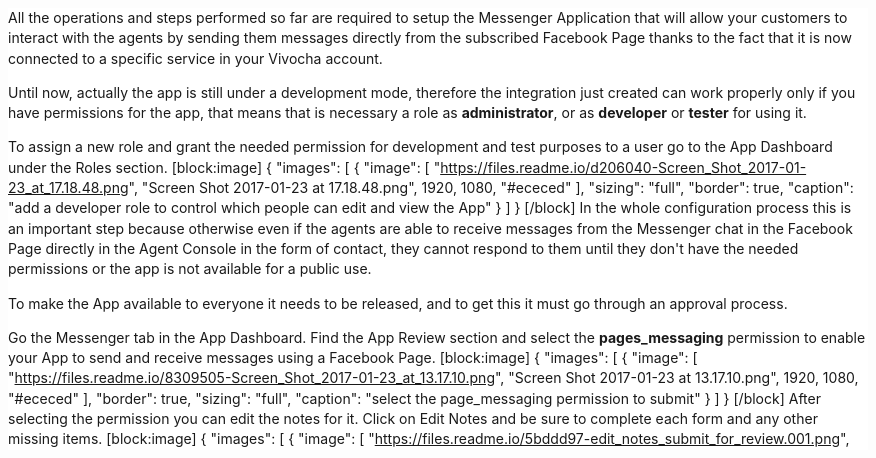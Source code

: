 All the operations and steps performed so far are required to setup the Messenger Application that will allow your customers to interact with the agents by sending them messages directly from the subscribed Facebook Page thanks to the fact that it is now connected to a specific service in your Vivocha account.
 
Until now, actually the app is still under a development mode, therefore the integration just created can work properly only if you have permissions for the app, that means that is necessary a role as **administrator**, or as **developer** or **tester** for using it.

To assign a new role and grant the needed permission for development and test purposes to a user go to the App Dashboard under the Roles section.
[block:image]
{
  "images": [
    {
      "image": [
        "https://files.readme.io/d206040-Screen_Shot_2017-01-23_at_17.18.48.png",
        "Screen Shot 2017-01-23 at 17.18.48.png",
        1920,
        1080,
        "#ececed"
      ],
      "sizing": "full",
      "border": true,
      "caption": "add a developer role to control which people can edit and view the App"
    }
  ]
}
[/block]
In the whole configuration process this is an important step because otherwise even if the agents are able to receive messages from the Messenger chat in the Facebook Page directly in the Agent Console in the form of contact, they cannot respond to them until they don't have the needed permissions or the app is not available for a public use.

To make the App available to everyone it needs to be released, and to get this it must go through an approval process. 

Go the Messenger tab in the App Dashboard. Find the App Review section and select the **pages_messaging** permission to enable your App to send and receive messages using a Facebook Page.
[block:image]
{
  "images": [
    {
      "image": [
        "https://files.readme.io/8309505-Screen_Shot_2017-01-23_at_13.17.10.png",
        "Screen Shot 2017-01-23 at 13.17.10.png",
        1920,
        1080,
        "#ececed"
      ],
      "border": true,
      "sizing": "full",
      "caption": "select the page_messaging permission to submit"
    }
  ]
}
[/block]
After selecting the permission you can edit the notes for it. Click on Edit Notes and be sure to complete each form and any other missing items.
[block:image]
{
  "images": [
    {
      "image": [
        "https://files.readme.io/5bddd97-edit_notes_submit_for_review.001.png",